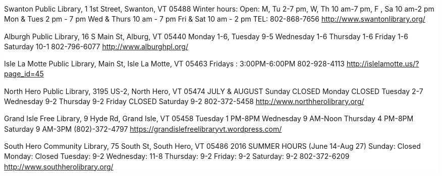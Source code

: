 Swanton Public Library, 1 1st Street, Swanton, VT 05488
  Winter hours: Open: M, Tu 2-7 pm, W, Th 10 am-7 pm, F , Sa 10 am-2 pm
  Mon & Tues    2 pm - 7 pm
  Wed & Thurs  10 am - 7 pm
  Fri & Sat       10 am - 2 pm
  TEL: 802-868-7656
  http://www.swantonlibrary.org/

Alburgh Public Library, 16 S Main St, Alburg, VT 05440
  Monday 1-6,
  Tuesday 9-5
  Wednesday 1-6
  Thursday 1-6
  Friday 1-6
  Saturday 10-1
  802-796-6077
  http://www.alburghpl.org/

Isle La Motte Public Library, Main St, Isle La Motte, VT 05463
  Fridays : 3:00PM-6:00PM
  802-928-4113
  http://islelamotte.us/?page_id=45

North Hero Public Library, 3195 US-2, North Hero, VT 05474
  JULY & AUGUST
  Sunday	CLOSED
  Monday	CLOSED
  Tuesday	2-7
  Wednesday	9-2
  Thursday	9-2
  Friday	CLOSED
  Saturday	9-2
  802-372-5458
  http://www.northherolibrary.org/

Grand Isle Free Library, 9 Hyde Rd, Grand Isle, VT 05458
  Tuesday 1 PM-8PM
  Wednesday 9 AM-Noon
  Thursday 4 PM-8PM
  Saturday 9 AM-3PM
  (802)-372-4797
  https://grandislefreelibraryvt.wordpress.com/

South Hero Community Library, 75 South St, South Hero, VT 05486
  2016 SUMMER HOURS
  (June 14-Aug 27)
  Sunday: Closed
  Monday: Closed
  Tuesday: 9-2
  Wednesday: 11-8
  Thursday: 9-2
  Friday: 9-2
  Saturday: 9-2
  802-372-6209
  http://www.southherolibrary.org/
